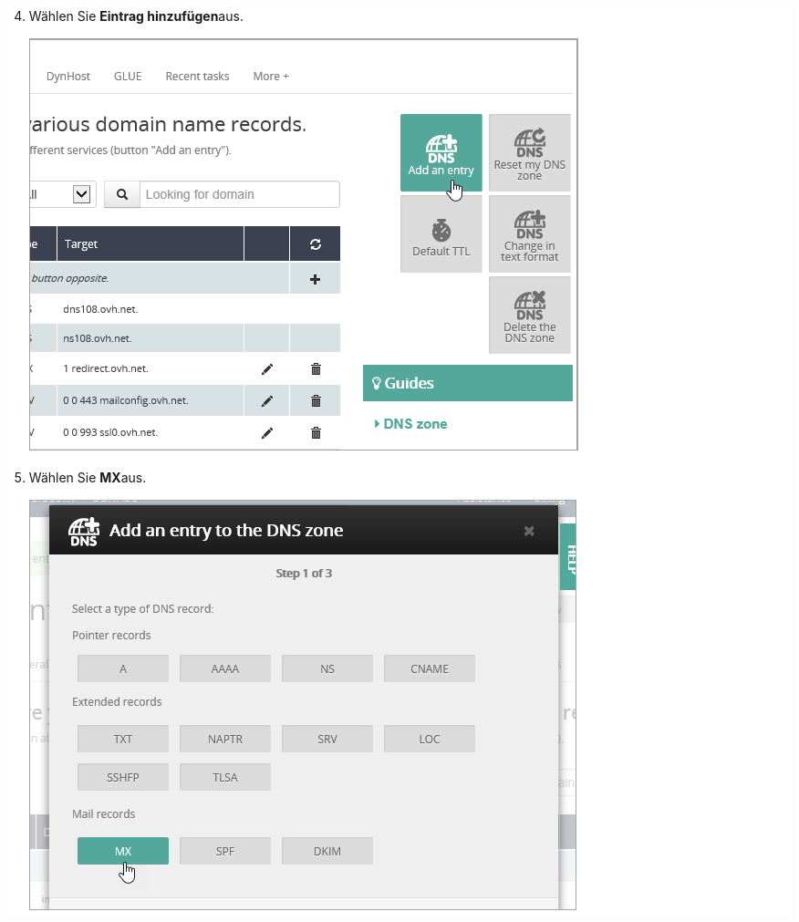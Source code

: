 4. Wählen Sie **Eintrag hinzufügen**aus.
    
    ![OVH Add an entry](../../media/13ded54b-9e48-4c98-8e1b-8c4a99633bc0.png)
  
5. Wählen Sie **MX**aus.
    
    ![OVH MX record type](../../media/29b5e54e-440a-41f2-9eb9-3de573922ddf.png)
  